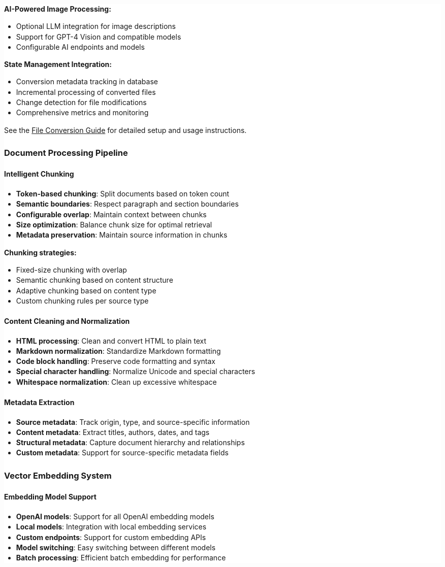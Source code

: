 **AI-Powered Image Processing:**

- Optional LLM integration for image descriptions
- Support for GPT-4 Vision and compatible models
- Configurable AI endpoints and models

**State Management Integration:**

- Conversion metadata tracking in database
- Incremental processing of converted files
- Change detection for file modifications
- Comprehensive metrics and monitoring

See the [File Conversion Guide](./FileConversionGuide.md) for detailed setup and usage instructions.

### Document Processing Pipeline

#### Intelligent Chunking

- **Token-based chunking**: Split documents based on token count
- **Semantic boundaries**: Respect paragraph and section boundaries
- **Configurable overlap**: Maintain context between chunks
- **Size optimization**: Balance chunk size for optimal retrieval
- **Metadata preservation**: Maintain source information in chunks

**Chunking strategies:**

- Fixed-size chunking with overlap
- Semantic chunking based on content structure
- Adaptive chunking based on content type
- Custom chunking rules per source type

#### Content Cleaning and Normalization

- **HTML processing**: Clean and convert HTML to plain text
- **Markdown normalization**: Standardize Markdown formatting
- **Code block handling**: Preserve code formatting and syntax
- **Special character handling**: Normalize Unicode and special characters
- **Whitespace normalization**: Clean up excessive whitespace

#### Metadata Extraction

- **Source metadata**: Track origin, type, and source-specific information
- **Content metadata**: Extract titles, authors, dates, and tags
- **Structural metadata**: Capture document hierarchy and relationships
- **Custom metadata**: Support for source-specific metadata fields

### Vector Embedding System

#### Embedding Model Support

- **OpenAI models**: Support for all OpenAI embedding models
- **Local models**: Integration with local embedding services
- **Custom endpoints**: Support for custom embedding APIs
- **Model switching**: Easy switching between different models
- **Batch processing**: Efficient batch embedding for performance
